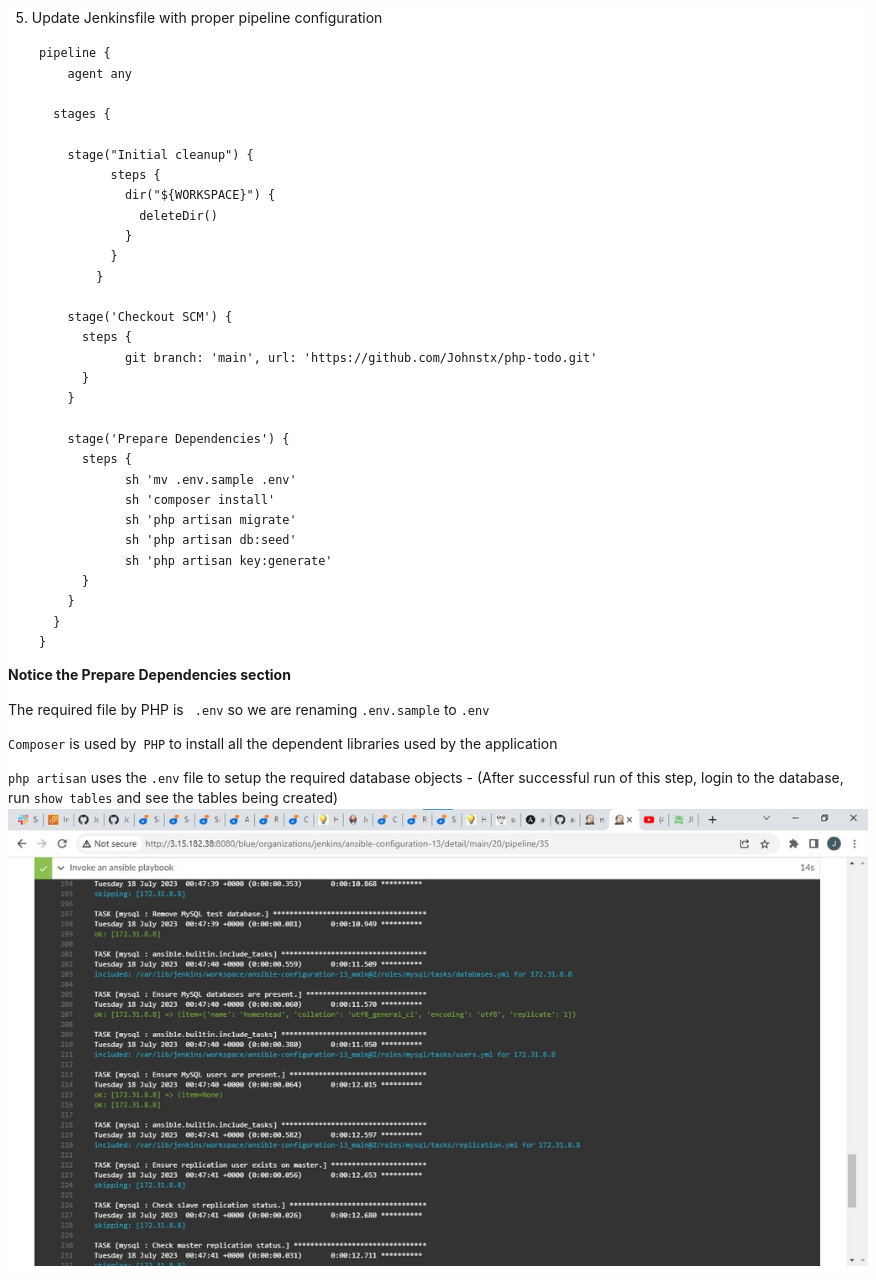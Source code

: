 5. Update Jenkinsfile with proper pipeline configuration

        pipeline {
            agent any

          stages {

            stage("Initial cleanup") {
                  steps {
                    dir("${WORKSPACE}") {
                      deleteDir()
                    }
                  }
                }
          
            stage('Checkout SCM') {
              steps {
                    git branch: 'main', url: 'https://github.com/Johnstx/php-todo.git'
              }
            }

            stage('Prepare Dependencies') {
              steps {
                    sh 'mv .env.sample .env'
                    sh 'composer install'
                    sh 'php artisan migrate'
                    sh 'php artisan db:seed'
                    sh 'php artisan key:generate'
              }
            }
          }
        }


**Notice the Prepare Dependencies section**

The required file by PHP is `` .env`` so we are renaming ``.env.sample`` to ``.env``

``Composer`` is used by`` PHP`` to install all the dependent libraries used by the application

``php artisan`` uses the ``.env`` file to setup the required database objects - (After successful run of this step, login to the database, run ``show tables`` and see the tables being created)
![Alt text](<images/3e db create.jpg>)